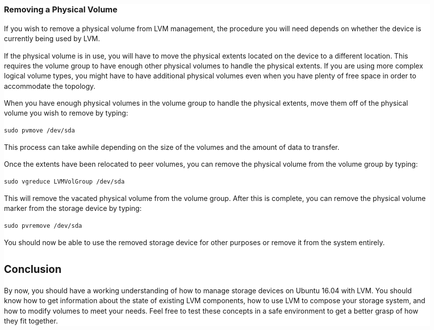 ### Removing a Physical Volume

If you wish to remove a physical volume from LVM management, the procedure you will need depends on whether the device is currently being used by LVM.

If the physical volume is in use, you will have to move the physical extents located on the device to a different location. This requires the volume group to have enough other physical volumes to handle the physical extents. If you are using more complex logical volume types, you might have to have additional physical volumes even when you have plenty of free space in order to accommodate the topology.

When you have enough physical volumes in the volume group to handle the physical extents, move them off of the physical volume you wish to remove by typing:

    sudo pvmove /dev/sda

This process can take awhile depending on the size of the volumes and the amount of data to transfer.

Once the extents have been relocated to peer volumes, you can remove the physical volume from the volume group by typing:

    sudo vgreduce LVMVolGroup /dev/sda

This will remove the vacated physical volume from the volume group. After this is complete, you can remove the physical volume marker from the storage device by typing:

    sudo pvremove /dev/sda

You should now be able to use the removed storage device for other purposes or remove it from the system entirely.

## Conclusion

By now, you should have a working understanding of how to manage storage devices on Ubuntu 16.04 with LVM. You should know how to get information about the state of existing LVM components, how to use LVM to compose your storage system, and how to modify volumes to meet your needs. Feel free to test these concepts in a safe environment to get a better grasp of how they fit together.
